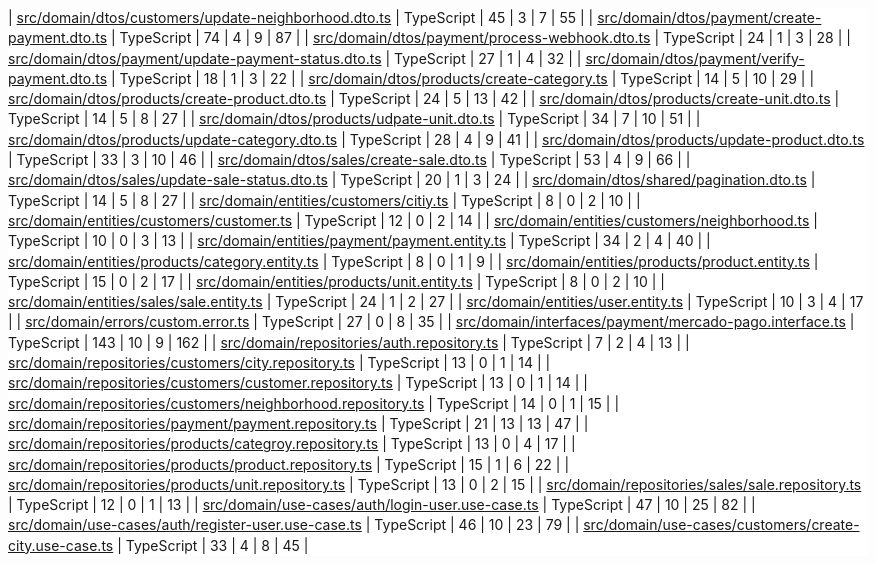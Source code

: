 | [src/domain/dtos/customers/update-neighborhood.dto.ts](/src/domain/dtos/customers/update-neighborhood.dto.ts) | TypeScript | 45 | 3 | 7 | 55 |
| [src/domain/dtos/payment/create-payment.dto.ts](/src/domain/dtos/payment/create-payment.dto.ts) | TypeScript | 74 | 4 | 9 | 87 |
| [src/domain/dtos/payment/process-webhook.dto.ts](/src/domain/dtos/payment/process-webhook.dto.ts) | TypeScript | 24 | 1 | 3 | 28 |
| [src/domain/dtos/payment/update-payment-status.dto.ts](/src/domain/dtos/payment/update-payment-status.dto.ts) | TypeScript | 27 | 1 | 4 | 32 |
| [src/domain/dtos/payment/verify-payment.dto.ts](/src/domain/dtos/payment/verify-payment.dto.ts) | TypeScript | 18 | 1 | 3 | 22 |
| [src/domain/dtos/products/create-category.ts](/src/domain/dtos/products/create-category.ts) | TypeScript | 14 | 5 | 10 | 29 |
| [src/domain/dtos/products/create-product.dto.ts](/src/domain/dtos/products/create-product.dto.ts) | TypeScript | 24 | 5 | 13 | 42 |
| [src/domain/dtos/products/create-unit.dto.ts](/src/domain/dtos/products/create-unit.dto.ts) | TypeScript | 14 | 5 | 8 | 27 |
| [src/domain/dtos/products/udpate-unit.dto.ts](/src/domain/dtos/products/udpate-unit.dto.ts) | TypeScript | 34 | 7 | 10 | 51 |
| [src/domain/dtos/products/update-category.dto.ts](/src/domain/dtos/products/update-category.dto.ts) | TypeScript | 28 | 4 | 9 | 41 |
| [src/domain/dtos/products/update-product.dto.ts](/src/domain/dtos/products/update-product.dto.ts) | TypeScript | 33 | 3 | 10 | 46 |
| [src/domain/dtos/sales/create-sale.dto.ts](/src/domain/dtos/sales/create-sale.dto.ts) | TypeScript | 53 | 4 | 9 | 66 |
| [src/domain/dtos/sales/update-sale-status.dto.ts](/src/domain/dtos/sales/update-sale-status.dto.ts) | TypeScript | 20 | 1 | 3 | 24 |
| [src/domain/dtos/shared/pagination.dto.ts](/src/domain/dtos/shared/pagination.dto.ts) | TypeScript | 14 | 5 | 8 | 27 |
| [src/domain/entities/customers/citiy.ts](/src/domain/entities/customers/citiy.ts) | TypeScript | 8 | 0 | 2 | 10 |
| [src/domain/entities/customers/customer.ts](/src/domain/entities/customers/customer.ts) | TypeScript | 12 | 0 | 2 | 14 |
| [src/domain/entities/customers/neighborhood.ts](/src/domain/entities/customers/neighborhood.ts) | TypeScript | 10 | 0 | 3 | 13 |
| [src/domain/entities/payment/payment.entity.ts](/src/domain/entities/payment/payment.entity.ts) | TypeScript | 34 | 2 | 4 | 40 |
| [src/domain/entities/products/category.entity.ts](/src/domain/entities/products/category.entity.ts) | TypeScript | 8 | 0 | 1 | 9 |
| [src/domain/entities/products/product.entity.ts](/src/domain/entities/products/product.entity.ts) | TypeScript | 15 | 0 | 2 | 17 |
| [src/domain/entities/products/unit.entity.ts](/src/domain/entities/products/unit.entity.ts) | TypeScript | 8 | 0 | 2 | 10 |
| [src/domain/entities/sales/sale.entity.ts](/src/domain/entities/sales/sale.entity.ts) | TypeScript | 24 | 1 | 2 | 27 |
| [src/domain/entities/user.entity.ts](/src/domain/entities/user.entity.ts) | TypeScript | 10 | 3 | 4 | 17 |
| [src/domain/errors/custom.error.ts](/src/domain/errors/custom.error.ts) | TypeScript | 27 | 0 | 8 | 35 |
| [src/domain/interfaces/payment/mercado-pago.interface.ts](/src/domain/interfaces/payment/mercado-pago.interface.ts) | TypeScript | 143 | 10 | 9 | 162 |
| [src/domain/repositories/auth.repository.ts](/src/domain/repositories/auth.repository.ts) | TypeScript | 7 | 2 | 4 | 13 |
| [src/domain/repositories/customers/city.repository.ts](/src/domain/repositories/customers/city.repository.ts) | TypeScript | 13 | 0 | 1 | 14 |
| [src/domain/repositories/customers/customer.repository.ts](/src/domain/repositories/customers/customer.repository.ts) | TypeScript | 13 | 0 | 1 | 14 |
| [src/domain/repositories/customers/neighborhood.repository.ts](/src/domain/repositories/customers/neighborhood.repository.ts) | TypeScript | 14 | 0 | 1 | 15 |
| [src/domain/repositories/payment/payment.repository.ts](/src/domain/repositories/payment/payment.repository.ts) | TypeScript | 21 | 13 | 13 | 47 |
| [src/domain/repositories/products/categroy.repository.ts](/src/domain/repositories/products/categroy.repository.ts) | TypeScript | 13 | 0 | 4 | 17 |
| [src/domain/repositories/products/product.repository.ts](/src/domain/repositories/products/product.repository.ts) | TypeScript | 15 | 1 | 6 | 22 |
| [src/domain/repositories/products/unit.repository.ts](/src/domain/repositories/products/unit.repository.ts) | TypeScript | 13 | 0 | 2 | 15 |
| [src/domain/repositories/sales/sale.repository.ts](/src/domain/repositories/sales/sale.repository.ts) | TypeScript | 12 | 0 | 1 | 13 |
| [src/domain/use-cases/auth/login-user.use-case.ts](/src/domain/use-cases/auth/login-user.use-case.ts) | TypeScript | 47 | 10 | 25 | 82 |
| [src/domain/use-cases/auth/register-user.use-case.ts](/src/domain/use-cases/auth/register-user.use-case.ts) | TypeScript | 46 | 10 | 23 | 79 |
| [src/domain/use-cases/customers/create-city.use-case.ts](/src/domain/use-cases/customers/create-city.use-case.ts) | TypeScript | 33 | 4 | 8 | 45 |